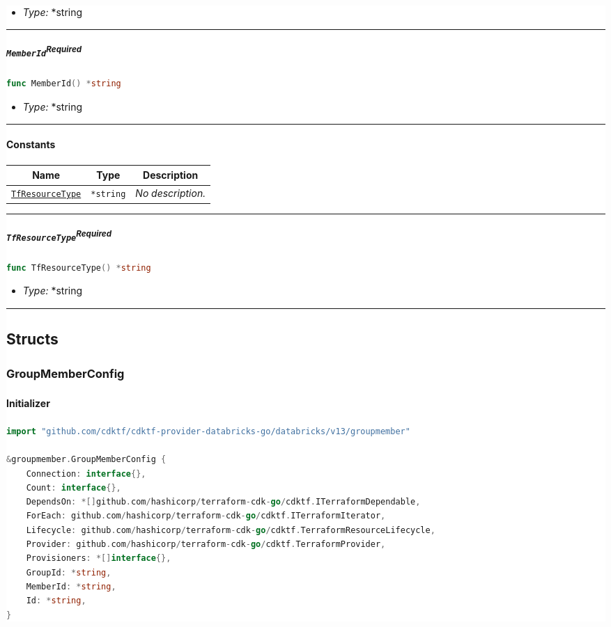 - *Type:* *string

---

##### `MemberId`<sup>Required</sup> <a name="MemberId" id="@cdktf/provider-databricks.groupMember.GroupMember.property.memberId"></a>

```go
func MemberId() *string
```

- *Type:* *string

---

#### Constants <a name="Constants" id="Constants"></a>

| **Name** | **Type** | **Description** |
| --- | --- | --- |
| <code><a href="#@cdktf/provider-databricks.groupMember.GroupMember.property.tfResourceType">TfResourceType</a></code> | <code>*string</code> | *No description.* |

---

##### `TfResourceType`<sup>Required</sup> <a name="TfResourceType" id="@cdktf/provider-databricks.groupMember.GroupMember.property.tfResourceType"></a>

```go
func TfResourceType() *string
```

- *Type:* *string

---

## Structs <a name="Structs" id="Structs"></a>

### GroupMemberConfig <a name="GroupMemberConfig" id="@cdktf/provider-databricks.groupMember.GroupMemberConfig"></a>

#### Initializer <a name="Initializer" id="@cdktf/provider-databricks.groupMember.GroupMemberConfig.Initializer"></a>

```go
import "github.com/cdktf/cdktf-provider-databricks-go/databricks/v13/groupmember"

&groupmember.GroupMemberConfig {
	Connection: interface{},
	Count: interface{},
	DependsOn: *[]github.com/hashicorp/terraform-cdk-go/cdktf.ITerraformDependable,
	ForEach: github.com/hashicorp/terraform-cdk-go/cdktf.ITerraformIterator,
	Lifecycle: github.com/hashicorp/terraform-cdk-go/cdktf.TerraformResourceLifecycle,
	Provider: github.com/hashicorp/terraform-cdk-go/cdktf.TerraformProvider,
	Provisioners: *[]interface{},
	GroupId: *string,
	MemberId: *string,
	Id: *string,
}
```
